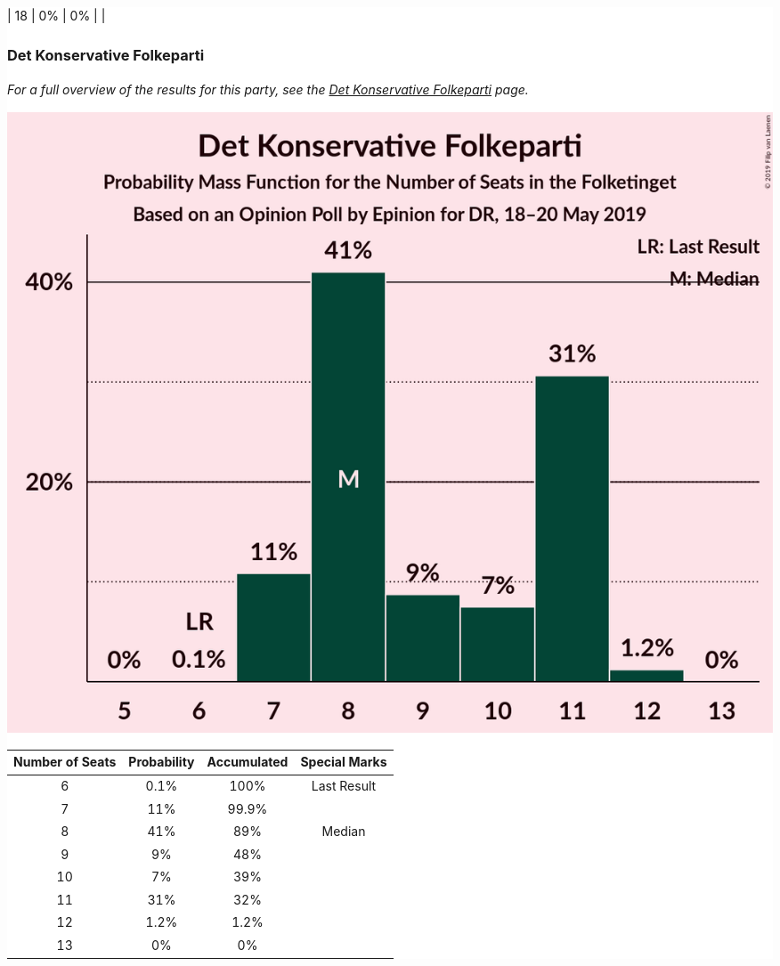 | 18 | 0% | 0% |  |

### Det Konservative Folkeparti

*For a full overview of the results for this party, see the [Det Konservative Folkeparti](party-detkonservativefolkeparti.html) page.*

![Graph with seats probability mass function not yet produced](2019-05-20-Epinion-seats-pmf-detkonservativefolkeparti.png "Seats Probability Mass Function")

| Number of Seats | Probability | Accumulated | Special Marks |
|:---------------:|:-----------:|:-----------:|:-------------:|
| 6 | 0.1% | 100% | Last Result |
| 7 | 11% | 99.9% |  |
| 8 | 41% | 89% | Median |
| 9 | 9% | 48% |  |
| 10 | 7% | 39% |  |
| 11 | 31% | 32% |  |
| 12 | 1.2% | 1.2% |  |
| 13 | 0% | 0% |  |
